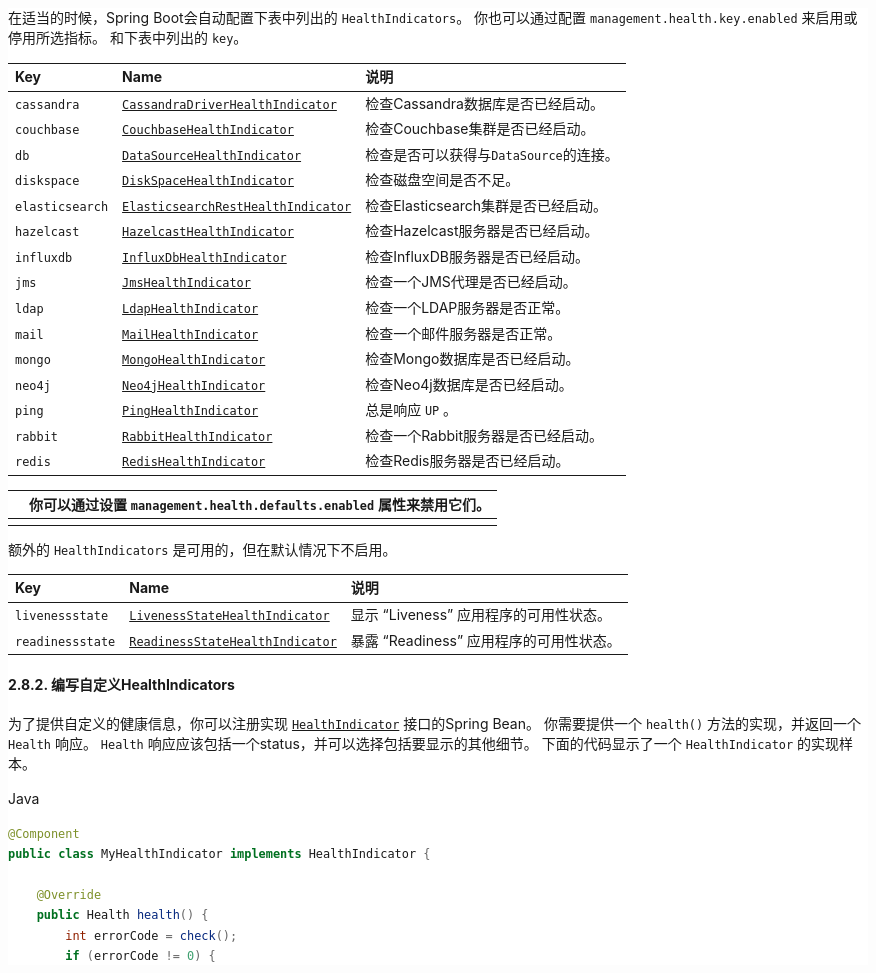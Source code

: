 在适当的时候，Spring Boot会自动配置下表中列出的 `HealthIndicators`。 你也可以通过配置 `management.health.key.enabled` 来启用或停用所选指标。 和下表中列出的 `key`。

| Key             | Name                                                         | 说明                                   |
| :-------------- | :----------------------------------------------------------- | :------------------------------------- |
| `cassandra`     | [`CassandraDriverHealthIndicator`](https://github.com/spring-projects/spring-boot/tree/main/spring-boot-project/spring-boot-actuator/src/main/java/org/springframework/boot/actuate/cassandra/CassandraDriverHealthIndicator.java) | 检查Cassandra数据库是否已经启动。      |
| `couchbase`     | [`CouchbaseHealthIndicator`](https://github.com/spring-projects/spring-boot/tree/main/spring-boot-project/spring-boot-actuator/src/main/java/org/springframework/boot/actuate/couchbase/CouchbaseHealthIndicator.java) | 检查Couchbase集群是否已经启动。        |
| `db`            | [`DataSourceHealthIndicator`](https://github.com/spring-projects/spring-boot/tree/main/spring-boot-project/spring-boot-actuator/src/main/java/org/springframework/boot/actuate/jdbc/DataSourceHealthIndicator.java) | 检查是否可以获得与`DataSource`的连接。 |
| `diskspace`     | [`DiskSpaceHealthIndicator`](https://github.com/spring-projects/spring-boot/tree/main/spring-boot-project/spring-boot-actuator/src/main/java/org/springframework/boot/actuate/system/DiskSpaceHealthIndicator.java) | 检查磁盘空间是否不足。                 |
| `elasticsearch` | [`ElasticsearchRestHealthIndicator`](https://github.com/spring-projects/spring-boot/tree/main/spring-boot-project/spring-boot-actuator/src/main/java/org/springframework/boot/actuate/elasticsearch/ElasticsearchRestHealthIndicator.java) | 检查Elasticsearch集群是否已经启动。    |
| `hazelcast`     | [`HazelcastHealthIndicator`](https://github.com/spring-projects/spring-boot/tree/main/spring-boot-project/spring-boot-actuator/src/main/java/org/springframework/boot/actuate/hazelcast/HazelcastHealthIndicator.java) | 检查Hazelcast服务器是否已经启动。      |
| `influxdb`      | [`InfluxDbHealthIndicator`](https://github.com/spring-projects/spring-boot/tree/main/spring-boot-project/spring-boot-actuator/src/main/java/org/springframework/boot/actuate/influx/InfluxDbHealthIndicator.java) | 检查InfluxDB服务器是否已经启动。       |
| `jms`           | [`JmsHealthIndicator`](https://github.com/spring-projects/spring-boot/tree/main/spring-boot-project/spring-boot-actuator/src/main/java/org/springframework/boot/actuate/jms/JmsHealthIndicator.java) | 检查一个JMS代理是否已经启动。          |
| `ldap`          | [`LdapHealthIndicator`](https://github.com/spring-projects/spring-boot/tree/main/spring-boot-project/spring-boot-actuator/src/main/java/org/springframework/boot/actuate/ldap/LdapHealthIndicator.java) | 检查一个LDAP服务器是否正常。           |
| `mail`          | [`MailHealthIndicator`](https://github.com/spring-projects/spring-boot/tree/main/spring-boot-project/spring-boot-actuator/src/main/java/org/springframework/boot/actuate/mail/MailHealthIndicator.java) | 检查一个邮件服务器是否正常。           |
| `mongo`         | [`MongoHealthIndicator`](https://github.com/spring-projects/spring-boot/tree/main/spring-boot-project/spring-boot-actuator/src/main/java/org/springframework/boot/actuate/data/mongo/MongoHealthIndicator.java) | 检查Mongo数据库是否已经启动。          |
| `neo4j`         | [`Neo4jHealthIndicator`](https://github.com/spring-projects/spring-boot/tree/main/spring-boot-project/spring-boot-actuator/src/main/java/org/springframework/boot/actuate/neo4j/Neo4jHealthIndicator.java) | 检查Neo4j数据库是否已经启动。          |
| `ping`          | [`PingHealthIndicator`](https://github.com/spring-projects/spring-boot/tree/main/spring-boot-project/spring-boot-actuator/src/main/java/org/springframework/boot/actuate/health/PingHealthIndicator.java) | 总是响应 `UP` 。                       |
| `rabbit`        | [`RabbitHealthIndicator`](https://github.com/spring-projects/spring-boot/tree/main/spring-boot-project/spring-boot-actuator/src/main/java/org/springframework/boot/actuate/amqp/RabbitHealthIndicator.java) | 检查一个Rabbit服务器是否已经启动。     |
| `redis`         | [`RedisHealthIndicator`](https://github.com/spring-projects/spring-boot/tree/main/spring-boot-project/spring-boot-actuator/src/main/java/org/springframework/boot/actuate/data/redis/RedisHealthIndicator.java) | 检查Redis服务器是否已经启动。          |

|      | 你可以通过设置 `management.health.defaults.enabled` 属性来禁用它们。 |
| ---- | ------------------------------------------------------------ |
|      |                                                              |

额外的 `HealthIndicators` 是可用的，但在默认情况下不启用。

| Key              | Name                                                         | 说明                                    |
| :--------------- | :----------------------------------------------------------- | :-------------------------------------- |
| `livenessstate`  | [`LivenessStateHealthIndicator`](https://github.com/spring-projects/spring-boot/tree/main/spring-boot-project/spring-boot-actuator/src/main/java/org/springframework/boot/actuate/availability/LivenessStateHealthIndicator.java) | 显示 “Liveness” 应用程序的可用性状态。  |
| `readinessstate` | [`ReadinessStateHealthIndicator`](https://github.com/spring-projects/spring-boot/tree/main/spring-boot-project/spring-boot-actuator/src/main/java/org/springframework/boot/actuate/availability/ReadinessStateHealthIndicator.java) | 暴露 “Readiness” 应用程序的可用性状态。 |

#### 2.8.2. 编写自定义HealthIndicators

为了提供自定义的健康信息，你可以注册实现 [`HealthIndicator`](https://github.com/spring-projects/spring-boot/tree/main/spring-boot-project/spring-boot-actuator/src/main/java/org/springframework/boot/actuate/health/HealthIndicator.java) 接口的Spring Bean。 你需要提供一个 `health()` 方法的实现，并返回一个 `Health` 响应。 `Health` 响应应该包括一个status，并可以选择包括要显示的其他细节。 下面的代码显示了一个 `HealthIndicator` 的实现样本。

Java

```java
@Component
public class MyHealthIndicator implements HealthIndicator {

    @Override
    public Health health() {
        int errorCode = check();
        if (errorCode != 0) {
```